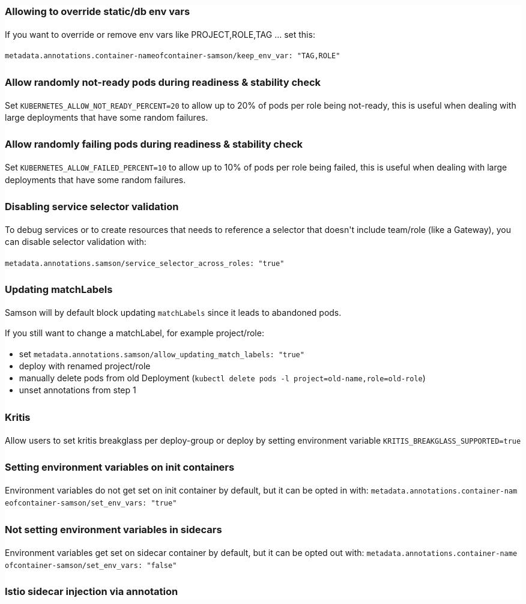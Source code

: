 ### Allowing to override static/db env vars

If you want to override or remove env vars like PROJECT,ROLE,TAG ... set this:

`metadata.annotations.container-nameofcontainer-samson/keep_env_var: "TAG,ROLE"`

### Allow randomly not-ready pods during readiness & stability check

Set `KUBERNETES_ALLOW_NOT_READY_PERCENT=20` to allow up to 20% of pods per role being not-ready,
this is useful when dealing with large deployments that have some random failures.

### Allow randomly failing pods during readiness & stability check

Set `KUBERNETES_ALLOW_FAILED_PERCENT=10` to allow up to 10% of pods per role being failed,
this is useful when dealing with large deployments that have some random failures.

### Disabling service selector validation

To debug services or to create resources that needs to reference a selector that doesn't include team/role (like a Gateway), you can disable selector validation with:

`metadata.annotations.samson/service_selector_across_roles: "true"`

### Updating matchLabels

Samson will by default block updating `matchLabels` since it leads to abandoned pods.

If you still want to change a matchLabel, for example project/role:

 - set `metadata.annotations.samson/allow_updating_match_labels: "true"`
 - deploy with renamed project/role
 - manually delete pods from old Deployment (`kubectl delete pods -l project=old-name,role=old-role`)
 - unset annotations from step 1

### Kritis

Allow users to set kritis breakglass per deploy-group or deploy by setting environment variable `KRITIS_BREAKGLASS_SUPPORTED=true`

### Setting environment variables on init containers

Environment variables do not get set on init container by default, but it can be opted in with:
`metadata.annotations.container-nameofcontainer-samson/set_env_vars: "true"`

### Not setting environment variables in sidecars

Environment variables get set on sidecar container by default, but it can be opted out with:
`metadata.annotations.container-nameofcontainer-samson/set_env_vars: "false"`

### Istio sidecar injection via annotation
